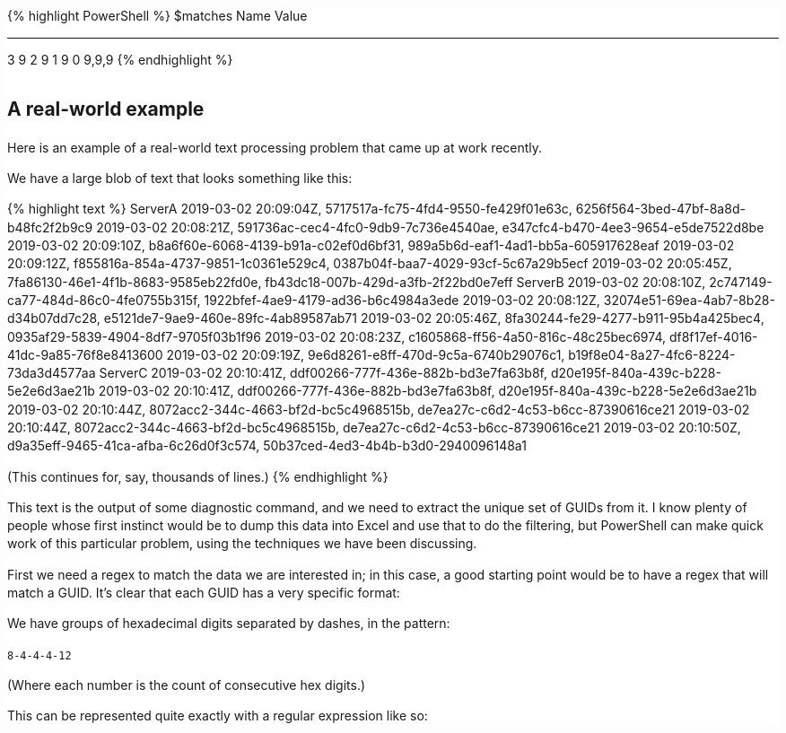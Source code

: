 {% highlight PowerShell %}
$matches
Name                           Value
----                           -----
3                              9
2                              9
1                              9
0                              9,9,9
{% endhighlight %}

## A real-world example
Here is an example of a real-world text processing problem that came up at work recently.

We have a large blob of text that looks something like this:

{% highlight text %}
ServerA
    2019-03-02 20:09:04Z, 5717517a-fc75-4fd4-9550-fe429f01e63c, 6256f564-3bed-47bf-8a8d-b48fc2f2b9c9
    2019-03-02 20:08:21Z, 591736ac-cec4-4fc0-9db9-7c736e4540ae, e347cfc4-b470-4ee3-9654-e5de7522d8be
    2019-03-02 20:09:10Z, b8a6f60e-6068-4139-b91a-c02ef0d6bf31, 989a5b6d-eaf1-4ad1-bb5a-605917628eaf
    2019-03-02 20:09:12Z, f855816a-854a-4737-9851-1c0361e529c4, 0387b04f-baa7-4029-93cf-5c67a29b5ecf
    2019-03-02 20:05:45Z, 7fa86130-46e1-4f1b-8683-9585eb22fd0e, fb43dc18-007b-429d-a3fb-2f22bd0e7eff
ServerB
    2019-03-02 20:08:10Z, 2c747149-ca77-484d-86c0-4fe0755b315f, 1922bfef-4ae9-4179-ad36-b6c4984a3ede
    2019-03-02 20:08:12Z, 32074e51-69ea-4ab7-8b28-d34b07dd7c28, e5121de7-9ae9-460e-89fc-4ab89587ab71
    2019-03-02 20:05:46Z, 8fa30244-fe29-4277-b911-95b4a425bec4, 0935af29-5839-4904-8df7-9705f03b1f96
    2019-03-02 20:08:23Z, c1605868-ff56-4a50-816c-48c25bec6974, df8f17ef-4016-41dc-9a85-76f8e8413600
    2019-03-02 20:09:19Z, 9e6d8261-e8ff-470d-9c5a-6740b29076c1, b19f8e04-8a27-4fc6-8224-73da3d4577aa
ServerC
    2019-03-02 20:10:41Z, ddf00266-777f-436e-882b-bd3e7fa63b8f, d20e195f-840a-439c-b228-5e2e6d3ae21b
    2019-03-02 20:10:41Z, ddf00266-777f-436e-882b-bd3e7fa63b8f, d20e195f-840a-439c-b228-5e2e6d3ae21b
    2019-03-02 20:10:44Z, 8072acc2-344c-4663-bf2d-bc5c4968515b, de7ea27c-c6d2-4c53-b6cc-87390616ce21
    2019-03-02 20:10:44Z, 8072acc2-344c-4663-bf2d-bc5c4968515b, de7ea27c-c6d2-4c53-b6cc-87390616ce21
    2019-03-02 20:10:50Z, d9a35eff-9465-41ca-afba-6c26d0f3c574, 50b37ced-4ed3-4b4b-b3d0-2940096148a1

(This continues for, say, thousands of lines.)
{% endhighlight %}

This text is the output of some diagnostic command, and we need to extract the unique set of GUIDs from it. I know plenty of people whose first instinct would be to dump this data into Excel and use that to do the filtering, but PowerShell can make quick work of this particular problem, using the techniques we have been discussing.

First we need a regex to match the data we are interested in; in this case, a good starting point would be to have a regex that will match a GUID. It’s clear that each GUID has a very specific format:

We have groups of hexadecimal digits separated by dashes, in the pattern:

    8-4-4-4-12

(Where each number is the count of consecutive hex digits.)

This can be represented quite exactly with a regular expression like so:
